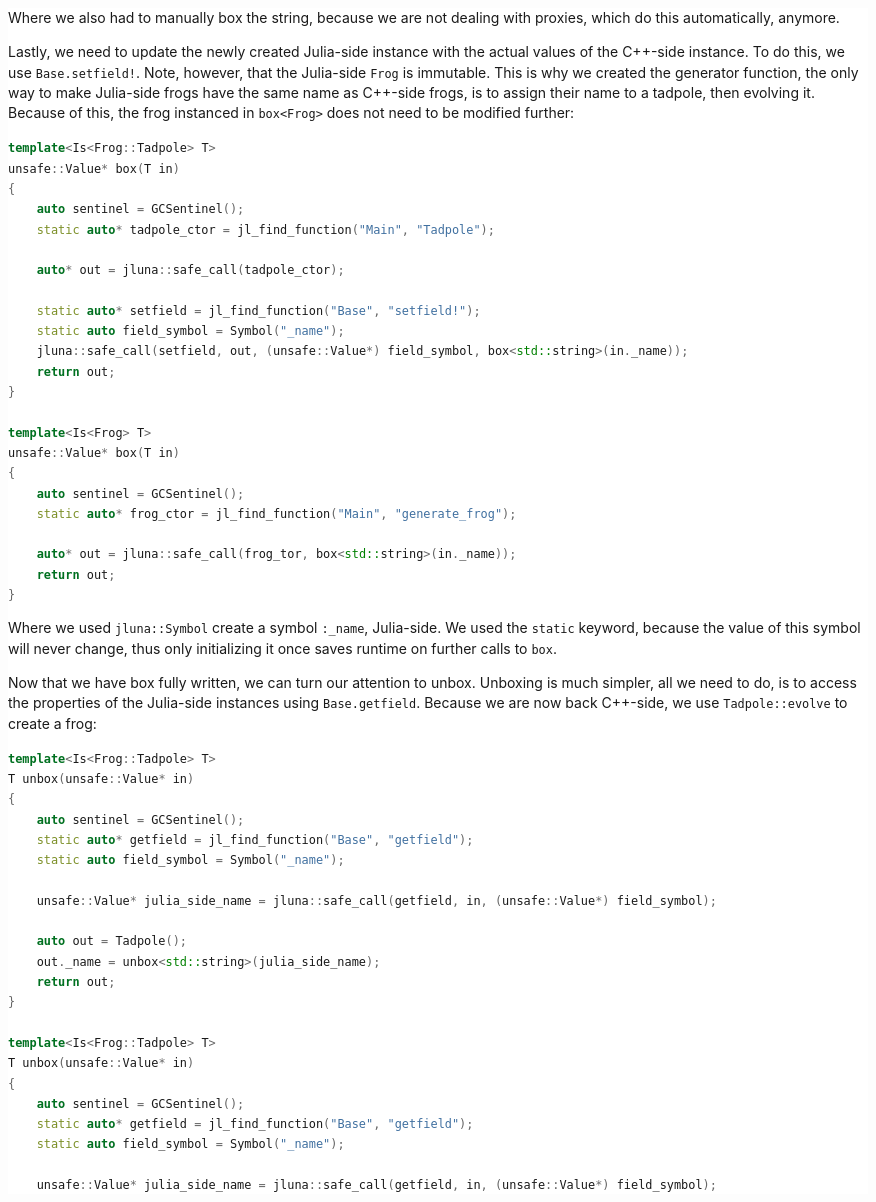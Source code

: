 Where we also had to manually box the string, because we are not dealing with proxies, which do this automatically, anymore. 

Lastly, we need to update the newly created Julia-side instance with the actual values of the C++-side instance. To do this, we use `Base.setfield!`. Note, however, that the Julia-side `Frog` is immutable. This is why we created the generator function, the only way to make Julia-side frogs have the same name as C++-side frogs, is to assign their name to a tadpole, then evolving it. Because of this, the frog instanced in `box<Frog>` does not need to be modified further:

```cpp
template<Is<Frog::Tadpole> T>
unsafe::Value* box(T in)
{
    auto sentinel = GCSentinel();
    static auto* tadpole_ctor = jl_find_function("Main", "Tadpole");
    
    auto* out = jluna::safe_call(tadpole_ctor);
    
    static auto* setfield = jl_find_function("Base", "setfield!");
    static auto field_symbol = Symbol("_name");
    jluna::safe_call(setfield, out, (unsafe::Value*) field_symbol, box<std::string>(in._name));
    return out;
}

template<Is<Frog> T>
unsafe::Value* box(T in)
{
    auto sentinel = GCSentinel();
    static auto* frog_ctor = jl_find_function("Main", "generate_frog");
    
    auto* out = jluna::safe_call(frog_tor, box<std::string>(in._name));
    return out;
}
```

Where we used `jluna::Symbol` create a symbol `:_name`, Julia-side. We used the `static` keyword, because the value of this symbol will never change, thus only initializing it once saves runtime on further calls to `box`.

Now that we have box fully written, we can turn our attention to unbox. Unboxing is much simpler, all we need to do, is to access the properties of the Julia-side instances using `Base.getfield`. Because we are now back C++-side, we use `Tadpole::evolve` to create a frog:

```cpp
template<Is<Frog::Tadpole> T>
T unbox(unsafe::Value* in)
{
    auto sentinel = GCSentinel();
    static auto* getfield = jl_find_function("Base", "getfield");
    static auto field_symbol = Symbol("_name");
    
    unsafe::Value* julia_side_name = jluna::safe_call(getfield, in, (unsafe::Value*) field_symbol);
    
    auto out = Tadpole();
    out._name = unbox<std::string>(julia_side_name);
    return out;
}

template<Is<Frog::Tadpole> T>
T unbox(unsafe::Value* in)
{
    auto sentinel = GCSentinel();
    static auto* getfield = jl_find_function("Base", "getfield");
    static auto field_symbol = Symbol("_name");
    
    unsafe::Value* julia_side_name = jluna::safe_call(getfield, in, (unsafe::Value*) field_symbol);
```